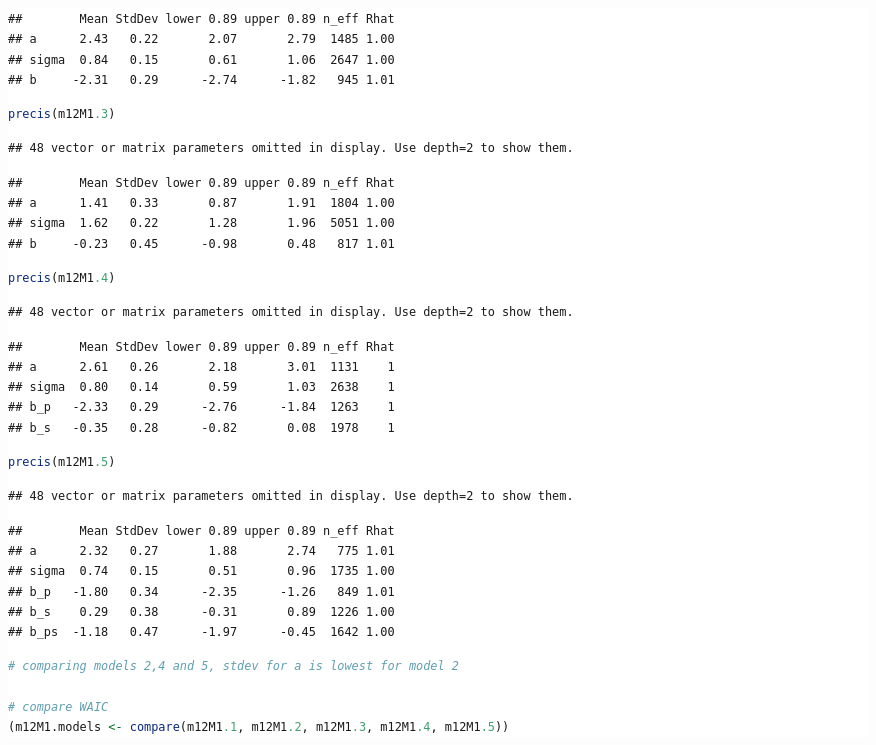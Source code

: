 ```
##        Mean StdDev lower 0.89 upper 0.89 n_eff Rhat
## a      2.43   0.22       2.07       2.79  1485 1.00
## sigma  0.84   0.15       0.61       1.06  2647 1.00
## b     -2.31   0.29      -2.74      -1.82   945 1.01
```

```r
precis(m12M1.3)
```

```
## 48 vector or matrix parameters omitted in display. Use depth=2 to show them.
```

```
##        Mean StdDev lower 0.89 upper 0.89 n_eff Rhat
## a      1.41   0.33       0.87       1.91  1804 1.00
## sigma  1.62   0.22       1.28       1.96  5051 1.00
## b     -0.23   0.45      -0.98       0.48   817 1.01
```

```r
precis(m12M1.4)
```

```
## 48 vector or matrix parameters omitted in display. Use depth=2 to show them.
```

```
##        Mean StdDev lower 0.89 upper 0.89 n_eff Rhat
## a      2.61   0.26       2.18       3.01  1131    1
## sigma  0.80   0.14       0.59       1.03  2638    1
## b_p   -2.33   0.29      -2.76      -1.84  1263    1
## b_s   -0.35   0.28      -0.82       0.08  1978    1
```

```r
precis(m12M1.5)
```

```
## 48 vector or matrix parameters omitted in display. Use depth=2 to show them.
```

```
##        Mean StdDev lower 0.89 upper 0.89 n_eff Rhat
## a      2.32   0.27       1.88       2.74   775 1.01
## sigma  0.74   0.15       0.51       0.96  1735 1.00
## b_p   -1.80   0.34      -2.35      -1.26   849 1.01
## b_s    0.29   0.38      -0.31       0.89  1226 1.00
## b_ps  -1.18   0.47      -1.97      -0.45  1642 1.00
```

```r
# comparing models 2,4 and 5, stdev for a is lowest for model 2

# compare WAIC
(m12M1.models <- compare(m12M1.1, m12M1.2, m12M1.3, m12M1.4, m12M1.5))
```
